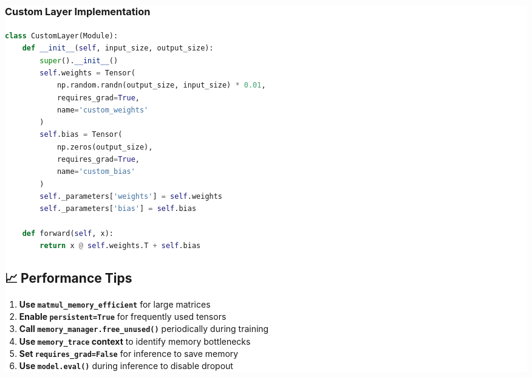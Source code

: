 ### Custom Layer Implementation
```python
class CustomLayer(Module):
    def __init__(self, input_size, output_size):
        super().__init__()
        self.weights = Tensor(
            np.random.randn(output_size, input_size) * 0.01,
            requires_grad=True,
            name='custom_weights'
        )
        self.bias = Tensor(
            np.zeros(output_size),
            requires_grad=True, 
            name='custom_bias'
        )
        self._parameters['weights'] = self.weights
        self._parameters['bias'] = self.bias
    
    def forward(self, x):
        return x @ self.weights.T + self.bias
```

## 📈 Performance Tips

1. **Use `matmul_memory_efficient`** for large matrices
2. **Enable `persistent=True`** for frequently used tensors
3. **Call `memory_manager.free_unused()`** periodically during training
4. **Use `memory_trace` context** to identify memory bottlenecks
5. **Set `requires_grad=False`** for inference to save memory
6. **Use `model.eval()`** during inference to disable dropout
